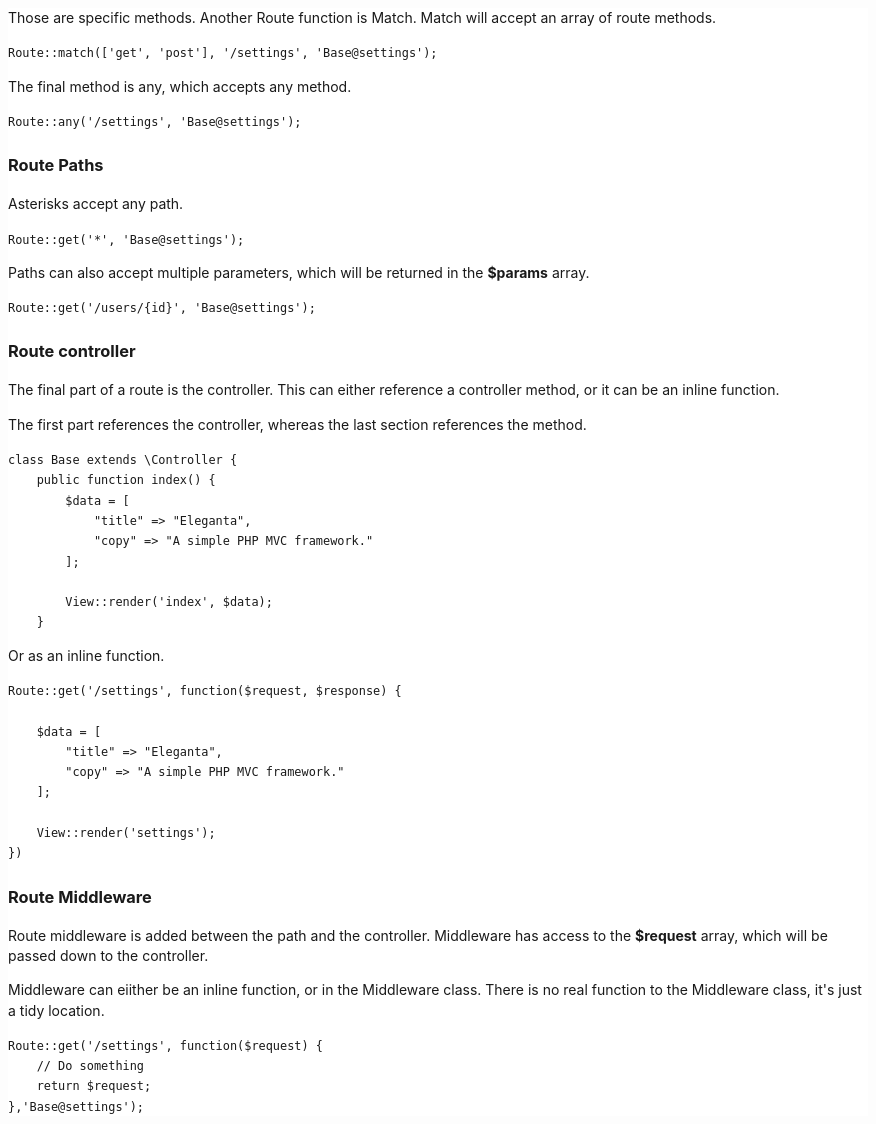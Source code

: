 Those are specific methods. Another Route function is Match. Match will accept an array of route methods.

    Route::match(['get', 'post'], '/settings', 'Base@settings');

The final method is any, which accepts any method.

    Route::any('/settings', 'Base@settings');

### Route Paths

Asterisks accept any path.

    Route::get('*', 'Base@settings');

Paths can also accept multiple parameters, which will be returned in the __$params__ array.

    Route::get('/users/{id}', 'Base@settings');

### Route controller

The final part of a route is the controller. This can either reference a controller method, or it can be an inline function.

The first part references the controller, whereas the last section references the method.

    class Base extends \Controller {
        public function index() {
            $data = [
                "title" => "Eleganta",
                "copy" => "A simple PHP MVC framework."
            ];

            View::render('index', $data);
        }

Or as an inline function.

    Route::get('/settings', function($request, $response) {

        $data = [
            "title" => "Eleganta",
            "copy" => "A simple PHP MVC framework."
        ];

        View::render('settings');
    })

### Route Middleware

Route middleware is added between the path and the controller. Middleware has access to the __$request__ array, which will be passed down to the controller.

Middleware can eiither be an inline function, or in the Middleware class. There is no real function to the Middleware class, it's just a tidy location.

    Route::get('/settings', function($request) {
        // Do something
        return $request;
    },'Base@settings');
